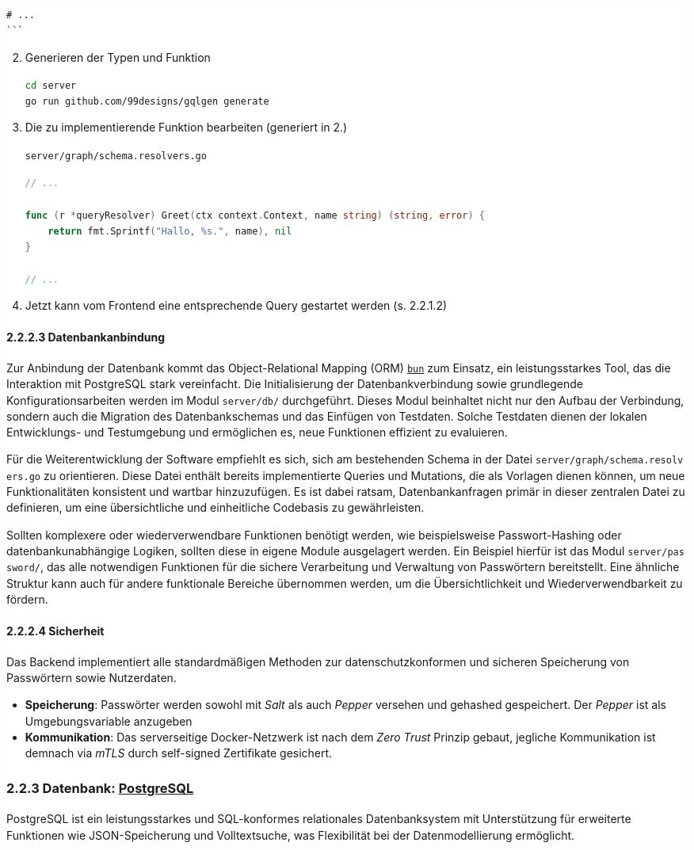     # ...
    ```
2. Generieren der Typen und Funktion
    ```bash
    cd server
    go run github.com/99designs/gqlgen generate
    ```
3. Die zu implementierende Funktion bearbeiten (generiert in 2.)

    `server/graph/schema.resolvers.go`
    ```go
    // ...

    func (r *queryResolver) Greet(ctx context.Context, name string) (string, error) {
        return fmt.Sprintf("Hallo, %s.", name), nil
    }

    // ...
    ```
4. Jetzt kann vom Frontend eine entsprechende Query gestartet werden (s. 2.2.1.2)

#### 2.2.2.3 Datenbankanbindung
Zur Anbindung der Datenbank kommt das Object-Relational Mapping (ORM) [`bun`](https://bun.uptrace.dev/) zum Einsatz, ein leistungsstarkes Tool, das die Interaktion mit PostgreSQL stark vereinfacht. Die Initialisierung der Datenbankverbindung sowie grundlegende Konfigurationsarbeiten werden im Modul `server/db/` durchgeführt. Dieses Modul beinhaltet nicht nur den Aufbau der Verbindung, sondern auch die Migration des Datenbankschemas und das Einfügen von Testdaten. Solche Testdaten dienen der lokalen Entwicklungs- und Testumgebung und ermöglichen es, neue Funktionen effizient zu evaluieren.

Für die Weiterentwicklung der Software empfiehlt es sich, sich am bestehenden Schema in der Datei `server/graph/schema.resolvers.go` zu orientieren. Diese Datei enthält bereits implementierte Queries und Mutations, die als Vorlagen dienen können, um neue Funktionalitäten konsistent und wartbar hinzuzufügen. Es ist dabei ratsam, Datenbankanfragen primär in dieser zentralen Datei zu definieren, um eine übersichtliche und einheitliche Codebasis zu gewährleisten.

Sollten komplexere oder wiederverwendbare Funktionen benötigt werden, wie beispielsweise Passwort-Hashing oder datenbankunabhängige Logiken, sollten diese in eigene Module ausgelagert werden. Ein Beispiel hierfür ist das Modul `server/password/`, das alle notwendigen Funktionen für die sichere Verarbeitung und Verwaltung von Passwörtern bereitstellt. Eine ähnliche Struktur kann auch für andere funktionale Bereiche übernommen werden, um die Übersichtlichkeit und Wiederverwendbarkeit zu fördern.

#### 2.2.2.4 Sicherheit

Das Backend implementiert alle standardmäßigen Methoden zur datenschutzkonformen und sicheren Speicherung von Passwörtern sowie Nutzerdaten.

- **Speicherung**: Passwörter werden sowohl mit *Salt* als auch *Pepper* versehen und gehashed gespeichert. Der *Pepper* ist als Umgebungsvariable anzugeben
- **Kommunikation**: Das serverseitige Docker-Netzwerk ist nach dem *Zero Trust* Prinzip gebaut, jegliche Kommunikation ist demnach via *mTLS* durch self-signed Zertifikate gesichert.

### 2.2.3 Datenbank: [PostgreSQL](https://www.postgresql.org/)
PostgreSQL ist ein leistungsstarkes und SQL-konformes relationales Datenbanksystem mit Unterstützung für erweiterte Funktionen wie JSON-Speicherung und Volltextsuche, was Flexibilität bei der Datenmodellierung ermöglicht.
